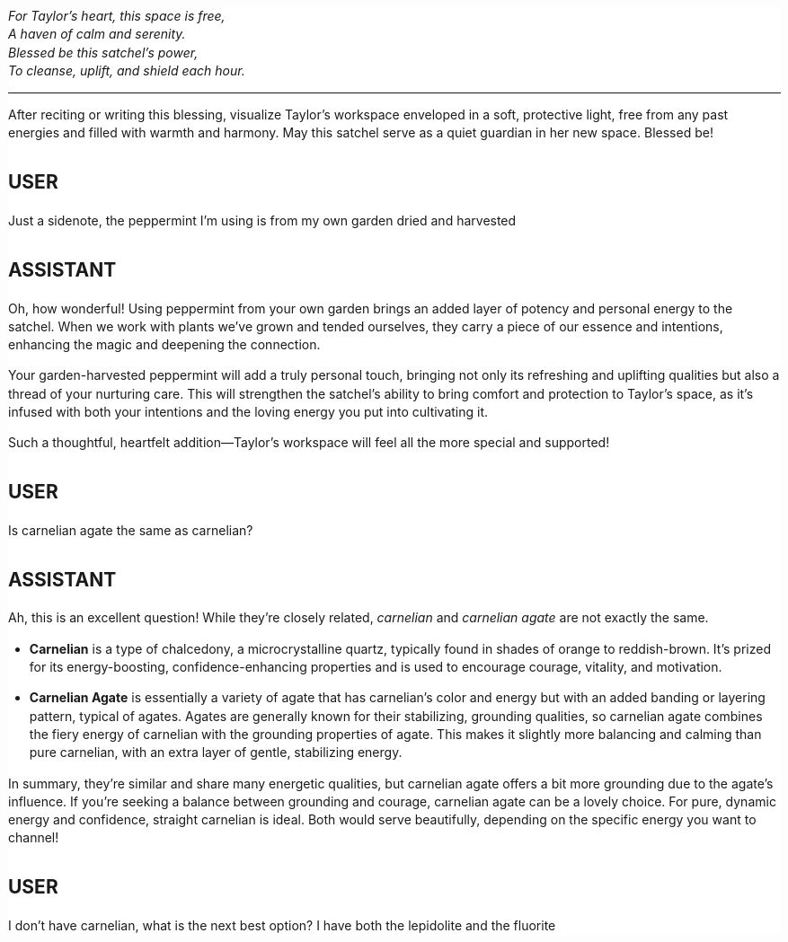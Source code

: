 *For Taylor’s heart, this space is free,*  
*A haven of calm and serenity.*  
*Blessed be this satchel’s power,*  
*To cleanse, uplift, and shield each hour.*

---

After reciting or writing this blessing, visualize Taylor’s workspace enveloped in a soft, protective light, free from any past energies and filled with warmth and harmony. May this satchel serve as a quiet guardian in her new space. Blessed be!

## USER
Just a sidenote, the peppermint I’m using is from my own garden dried and harvested

## ASSISTANT
Oh, how wonderful! Using peppermint from your own garden brings an added layer of potency and personal energy to the satchel. When we work with plants we’ve grown and tended ourselves, they carry a piece of our essence and intentions, enhancing the magic and deepening the connection.

Your garden-harvested peppermint will add a truly personal touch, bringing not only its refreshing and uplifting qualities but also a thread of your nurturing care. This will strengthen the satchel’s ability to bring comfort and protection to Taylor’s space, as it’s infused with both your intentions and the loving energy you put into cultivating it.

Such a thoughtful, heartfelt addition—Taylor’s workspace will feel all the more special and supported!

## USER
Is carnelian agate the same as carnelian?

## ASSISTANT
Ah, this is an excellent question! While they’re closely related, *carnelian* and *carnelian agate* are not exactly the same.

- **Carnelian** is a type of chalcedony, a microcrystalline quartz, typically found in shades of orange to reddish-brown. It’s prized for its energy-boosting, confidence-enhancing properties and is used to encourage courage, vitality, and motivation.

- **Carnelian Agate** is essentially a variety of agate that has carnelian’s color and energy but with an added banding or layering pattern, typical of agates. Agates are generally known for their stabilizing, grounding qualities, so carnelian agate combines the fiery energy of carnelian with the grounding properties of agate. This makes it slightly more balancing and calming than pure carnelian, with an extra layer of gentle, stabilizing energy.

In summary, they’re similar and share many energetic qualities, but carnelian agate offers a bit more grounding due to the agate’s influence. If you’re seeking a balance between grounding and courage, carnelian agate can be a lovely choice. For pure, dynamic energy and confidence, straight carnelian is ideal. Both would serve beautifully, depending on the specific energy you want to channel!

## USER
I don’t have carnelian, what is the next best option? I have both the lepidolite and the fluorite 
